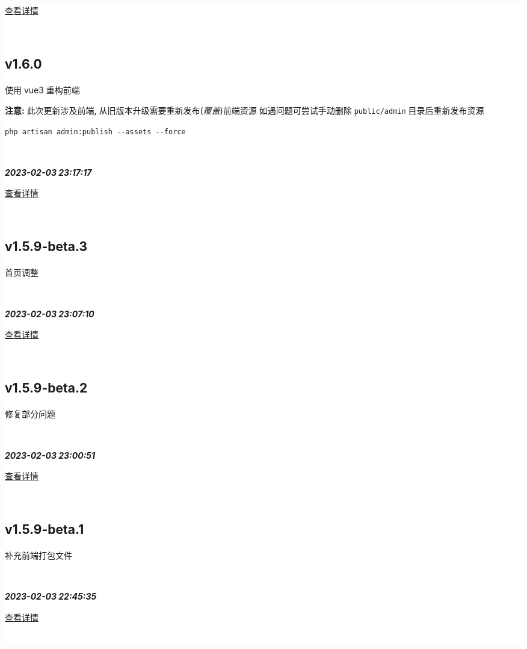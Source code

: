 [查看详情](https://gitee.com/slowlyo/owl-admin/releases/tag/v1.6.1)

<br>

## v1.6.0

使用 vue3 重构前端


__注意:__
此次更新涉及前端, 从旧版本升级需要重新发布(_覆盖_)前端资源
如遇问题可尝试手动删除 `public/admin` 目录后重新发布资源
```shell
php artisan admin:publish --assets --force
```

<br>

___2023-02-03 23:17:17___

[查看详情](https://gitee.com/slowlyo/owl-admin/releases/tag/v1.6.0)

<br>

## v1.5.9-beta.3

首页调整

<br>

___2023-02-03 23:07:10___

[查看详情](https://gitee.com/slowlyo/owl-admin/releases/tag/v1.5.9-beta.3)

<br>

## v1.5.9-beta.2

修复部分问题

<br>

___2023-02-03 23:00:51___

[查看详情](https://gitee.com/slowlyo/owl-admin/releases/tag/v1.5.9-beta.2)

<br>

## v1.5.9-beta.1

补充前端打包文件

<br>

___2023-02-03 22:45:35___

[查看详情](https://gitee.com/slowlyo/owl-admin/releases/tag/v1.5.9-beta.1)

<br>
